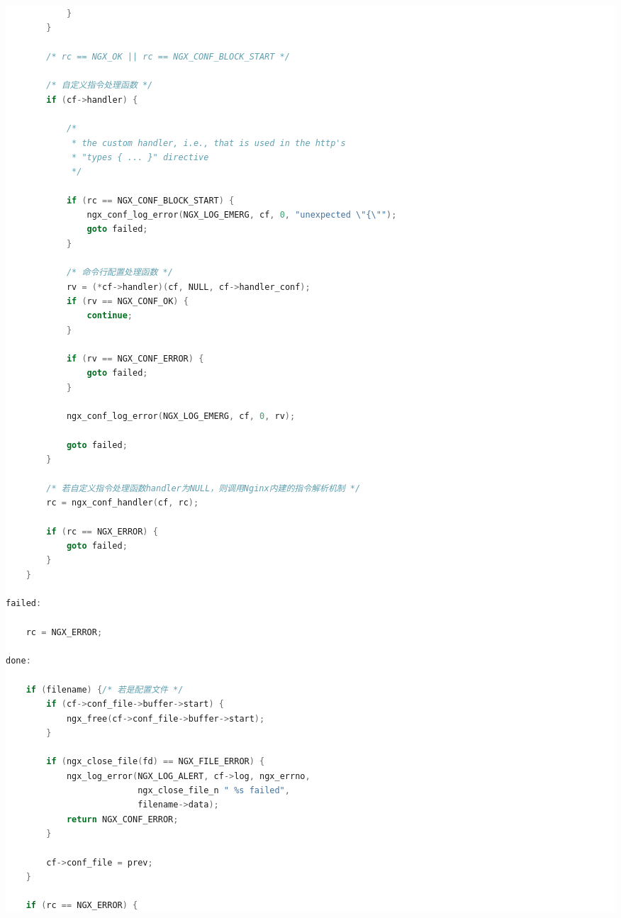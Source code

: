 ```c
            }
        }

        /* rc == NGX_OK || rc == NGX_CONF_BLOCK_START */

        /* 自定义指令处理函数 */
        if (cf->handler) {

            /*
             * the custom handler, i.e., that is used in the http's
             * "types { ... }" directive
             */

            if (rc == NGX_CONF_BLOCK_START) {
                ngx_conf_log_error(NGX_LOG_EMERG, cf, 0, "unexpected \"{\"");
                goto failed;
            }

            /* 命令行配置处理函数 */
            rv = (*cf->handler)(cf, NULL, cf->handler_conf);
            if (rv == NGX_CONF_OK) {
                continue;
            }

            if (rv == NGX_CONF_ERROR) {
                goto failed;
            }

            ngx_conf_log_error(NGX_LOG_EMERG, cf, 0, rv);

            goto failed;
        }

        /* 若自定义指令处理函数handler为NULL，则调用Nginx内建的指令解析机制 */
        rc = ngx_conf_handler(cf, rc);

        if (rc == NGX_ERROR) {
            goto failed;
        }
    }

failed:

    rc = NGX_ERROR;

done:

    if (filename) {/* 若是配置文件 */
        if (cf->conf_file->buffer->start) {
            ngx_free(cf->conf_file->buffer->start);
        }

        if (ngx_close_file(fd) == NGX_FILE_ERROR) {
            ngx_log_error(NGX_LOG_ALERT, cf->log, ngx_errno,
                          ngx_close_file_n " %s failed",
                          filename->data);
            return NGX_CONF_ERROR;
        }

        cf->conf_file = prev;
    }

    if (rc == NGX_ERROR) {
```